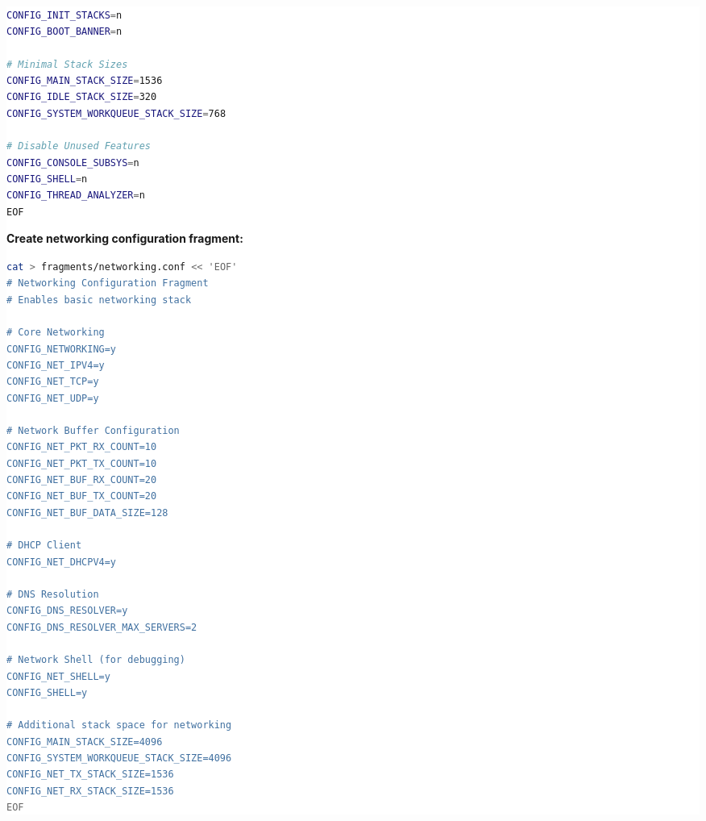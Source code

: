 ```bash
CONFIG_INIT_STACKS=n
CONFIG_BOOT_BANNER=n

# Minimal Stack Sizes
CONFIG_MAIN_STACK_SIZE=1536
CONFIG_IDLE_STACK_SIZE=320
CONFIG_SYSTEM_WORKQUEUE_STACK_SIZE=768

# Disable Unused Features
CONFIG_CONSOLE_SUBSYS=n
CONFIG_SHELL=n
CONFIG_THREAD_ANALYZER=n
EOF
```

**Create networking configuration fragment:**

```bash
cat > fragments/networking.conf << 'EOF'
# Networking Configuration Fragment
# Enables basic networking stack

# Core Networking
CONFIG_NETWORKING=y
CONFIG_NET_IPV4=y
CONFIG_NET_TCP=y
CONFIG_NET_UDP=y

# Network Buffer Configuration
CONFIG_NET_PKT_RX_COUNT=10
CONFIG_NET_PKT_TX_COUNT=10
CONFIG_NET_BUF_RX_COUNT=20
CONFIG_NET_BUF_TX_COUNT=20
CONFIG_NET_BUF_DATA_SIZE=128

# DHCP Client
CONFIG_NET_DHCPV4=y

# DNS Resolution
CONFIG_DNS_RESOLVER=y
CONFIG_DNS_RESOLVER_MAX_SERVERS=2

# Network Shell (for debugging)
CONFIG_NET_SHELL=y
CONFIG_SHELL=y

# Additional stack space for networking
CONFIG_MAIN_STACK_SIZE=4096
CONFIG_SYSTEM_WORKQUEUE_STACK_SIZE=4096
CONFIG_NET_TX_STACK_SIZE=1536
CONFIG_NET_RX_STACK_SIZE=1536
EOF
```
